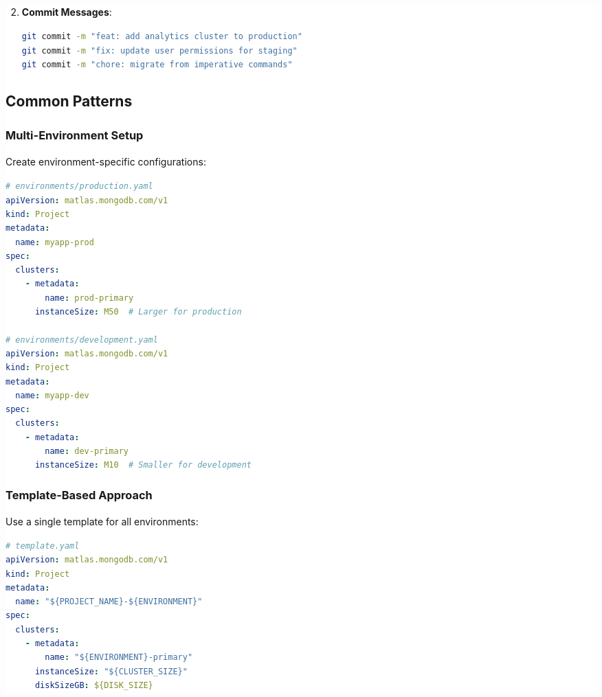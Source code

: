2. **Commit Messages**:
   ```bash
   git commit -m "feat: add analytics cluster to production"
   git commit -m "fix: update user permissions for staging"
   git commit -m "chore: migrate from imperative commands"
   ```

## Common Patterns

### Multi-Environment Setup

Create environment-specific configurations:

```yaml
# environments/production.yaml
apiVersion: matlas.mongodb.com/v1
kind: Project
metadata:
  name: myapp-prod
spec:
  clusters:
    - metadata:
        name: prod-primary
      instanceSize: M50  # Larger for production
      
# environments/development.yaml
apiVersion: matlas.mongodb.com/v1
kind: Project
metadata:
  name: myapp-dev
spec:
  clusters:
    - metadata:
        name: dev-primary
      instanceSize: M10  # Smaller for development
```

### Template-Based Approach

Use a single template for all environments:

```yaml
# template.yaml
apiVersion: matlas.mongodb.com/v1
kind: Project
metadata:
  name: "${PROJECT_NAME}-${ENVIRONMENT}"
spec:
  clusters:
    - metadata:
        name: "${ENVIRONMENT}-primary"
      instanceSize: "${CLUSTER_SIZE}"
      diskSizeGB: ${DISK_SIZE}
```

